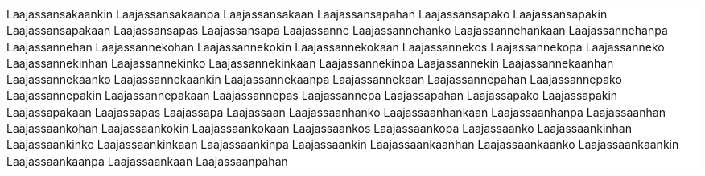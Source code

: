 Laajassansakaankin
Laajassansakaanpa
Laajassansakaan
Laajassansapahan
Laajassansapako
Laajassansapakin
Laajassansapakaan
Laajassansapas
Laajassansapa
Laajassanne
Laajassannehanko
Laajassannehankaan
Laajassannehanpa
Laajassannehan
Laajassannekohan
Laajassannekokin
Laajassannekokaan
Laajassannekos
Laajassannekopa
Laajassanneko
Laajassannekinhan
Laajassannekinko
Laajassannekinkaan
Laajassannekinpa
Laajassannekin
Laajassannekaanhan
Laajassannekaanko
Laajassannekaankin
Laajassannekaanpa
Laajassannekaan
Laajassannepahan
Laajassannepako
Laajassannepakin
Laajassannepakaan
Laajassannepas
Laajassannepa
Laajassapahan
Laajassapako
Laajassapakin
Laajassapakaan
Laajassapas
Laajassapa
Laajassaan
Laajassaanhanko
Laajassaanhankaan
Laajassaanhanpa
Laajassaanhan
Laajassaankohan
Laajassaankokin
Laajassaankokaan
Laajassaankos
Laajassaankopa
Laajassaanko
Laajassaankinhan
Laajassaankinko
Laajassaankinkaan
Laajassaankinpa
Laajassaankin
Laajassaankaanhan
Laajassaankaanko
Laajassaankaankin
Laajassaankaanpa
Laajassaankaan
Laajassaanpahan